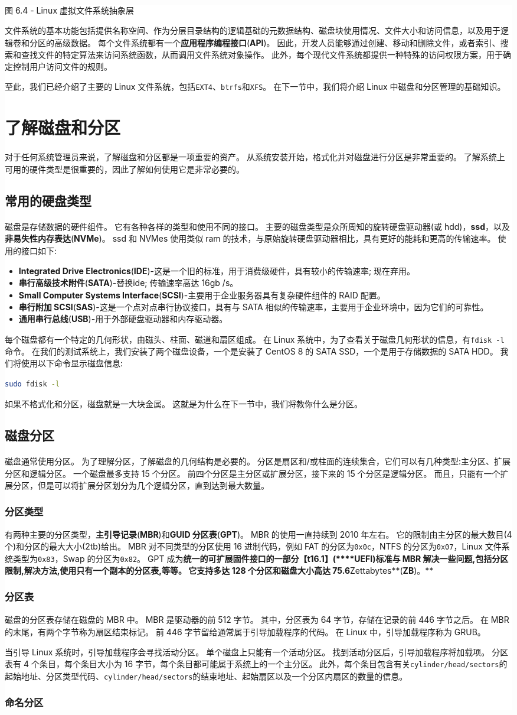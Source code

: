 图 6.4 - Linux 虚拟文件系统抽象层

文件系统的基本功能包括提供名称空间、作为分层目录结构的逻辑基础的元数据结构、磁盘块使用情况、文件大小和访问信息，以及用于逻辑卷和分区的高级数据。 每个文件系统都有一个**应用程序编程接口**(**API**)。 因此，开发人员能够通过创建、移动和删除文件，或者索引、搜索和查找文件的特定算法来访问系统函数，从而调用文件系统对象操作。 此外，每个现代文件系统都提供一种特殊的访问权限方案，用于确定控制用户访问文件的规则。

至此，我们已经介绍了主要的 Linux 文件系统，包括`EXT4`、`btrfs`和`XFS`。 在下一节中，我们将介绍 Linux 中磁盘和分区管理的基础知识。

# 了解磁盘和分区

对于任何系统管理员来说，了解磁盘和分区都是一项重要的资产。 从系统安装开始，格式化并对磁盘进行分区是非常重要的。 了解系统上可用的硬件类型是很重要的，因此了解如何使用它是非常必要的。

## 常用的硬盘类型

磁盘是存储数据的硬件组件。 它有各种各样的类型和使用不同的接口。 主要的磁盘类型是众所周知的旋转硬盘驱动器(或 hdd)，**ssd**，以及**非易失性内存表达**(**NVMe**)。 ssd 和 NVMes 使用类似 ram 的技术，与原始旋转硬盘驱动器相比，具有更好的能耗和更高的传输速率。 使用的接口如下:

*   **Integrated Drive Electronics**(**IDE**)-这是一个旧的标准，用于消费级硬件，具有较小的传输速率; 现在弃用。
*   **串行高级技术附件**(**SATA**)-替换ide; 传输速率高达 16gb /s。
*   **Small Computer Systems Interface**(**SCSI**)-主要用于企业服务器具有复杂硬件组件的 RAID 配置。
*   **串行附加 SCSI**(**SAS**)-这是一个点对点串行协议接口，具有与 SATA 相似的传输速率，主要用于企业环境中，因为它们的可靠性。
*   **通用串行总线**(**USB**)-用于外部硬盘驱动器和内存驱动器。

每个磁盘都有一个特定的几何形状，由磁头、柱面、磁道和扇区组成。 在 Linux 系统中，为了查看关于磁盘几何形状的信息，有`fdisk -l`命令。 在我们的测试系统上，我们安装了两个磁盘设备，一个是安装了 CentOS 8 的 SATA SSD，一个是用于存储数据的 SATA HDD。 我们将使用以下命令显示磁盘信息:

```sh
sudo fdisk -l
```

如果不格式化和分区，磁盘就是一大块金属。 这就是为什么在下一节中，我们将教你什么是分区。

## 磁盘分区

磁盘通常使用分区。 为了理解分区，了解磁盘的几何结构是必要的。 分区是扇区和/或柱面的连续集合，它们可以有几种类型:主分区、扩展分区和逻辑分区。 一个磁盘最多支持 15 个分区。 前四个分区是主分区或扩展分区，接下来的 15 个分区是逻辑分区。 而且，只能有一个扩展分区，但是可以将扩展分区划分为几个逻辑分区，直到达到最大数量。

### 分区类型

有两种主要的分区类型，**主引导记录**(**MBR**)和**GUID 分区表**(**GPT**)。 MBR 的使用一直持续到 2010 年左右。 它的限制由主分区的最大数目(4 个)和分区的最大大小(2tb)给出。 MBR 对不同类型的分区使用 16 进制代码，例如 FAT 的分区为`0x0c`，NTFS 的分区为`0x07`，Linux 文件系统类型为`0x83`，Swap 的分区为`0x82`。 GPT 成为**统一的可扩展固件接口的一部分【t16.1】(****UEFI)标准与 MBR 解决一些问题,包括分区限制,解决方法,使用只有一个副本的分区表,等等。 它支持多达 128 个分区和磁盘大小高达 75.6**Zettabytes**(**ZB**)。**

### 分区表

磁盘的分区表存储在磁盘的 MBR 中。 MBR 是驱动器的前 512 字节。 其中，分区表为 64 字节，存储在记录的前 446 字节之后。 在 MBR 的末尾，有两个字节称为扇区结束标记。 前 446 字节留给通常属于引导加载程序的代码。 在 Linux 中，引导加载程序称为 GRUB。

当引导 Linux 系统时，引导加载程序会寻找活动分区。 单个磁盘上只能有一个活动分区。 找到活动分区后，引导加载程序将加载项。 分区表有 4 个条目，每个条目大小为 16 字节，每个条目都可能属于系统上的一个主分区。 此外，每个条目包含有关`cylinder/head/sectors`的起始地址、分区类型代码、`cylinder/head/sectors`的结束地址、起始扇区以及一个分区内扇区的数量的信息。

### 命名分区
